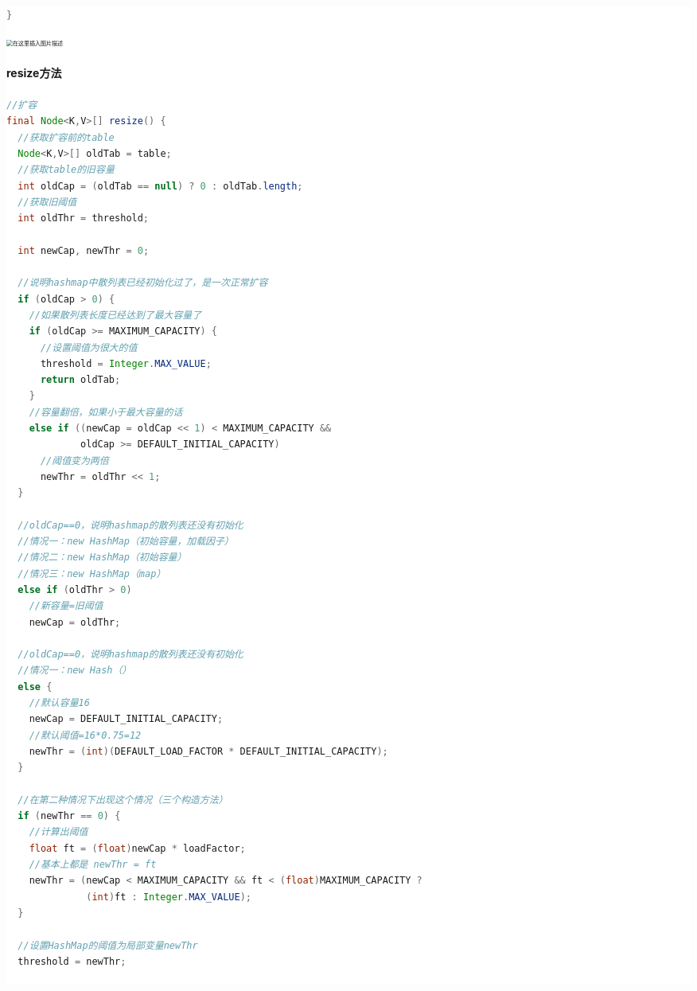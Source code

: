 ```java
}
```

<img src="https://img-blog.csdnimg.cn/20210322193707695.png?x-oss-process=image/watermark,type_ZmFuZ3poZW5naGVpdGk,shadow_10,text_aHR0cHM6Ly9ibG9nLmNzZG4ubmV0L3FxXzQ1NjUwODk5,size_16,color_FFFFFF,t_70" alt="在这里插入图片描述" style="zoom:50%;" />

#### resize方法

```java
//扩容
final Node<K,V>[] resize() {
  //获取扩容前的table
  Node<K,V>[] oldTab = table;
  //获取table的旧容量
  int oldCap = (oldTab == null) ? 0 : oldTab.length;
  //获取旧阈值
  int oldThr = threshold;
  
  int newCap, newThr = 0;
  
  //说明hashmap中散列表已经初始化过了，是一次正常扩容
  if (oldCap > 0) {
    //如果散列表长度已经达到了最大容量了
    if (oldCap >= MAXIMUM_CAPACITY) {
      //设置阈值为很大的值
      threshold = Integer.MAX_VALUE;
      return oldTab;
    }
    //容量翻倍，如果小于最大容量的话
    else if ((newCap = oldCap << 1) < MAXIMUM_CAPACITY &&
             oldCap >= DEFAULT_INITIAL_CAPACITY)
      //阈值变为两倍
      newThr = oldThr << 1; 
  }
  
  //oldCap==0，说明hashmap的散列表还没有初始化
  //情况一：new HashMap（初始容量，加载因子）
  //情况二：new HashMap（初始容量）
  //情况三：new HashMap（map）
  else if (oldThr > 0) 
    //新容量=旧阈值
    newCap = oldThr;
  
  //oldCap==0，说明hashmap的散列表还没有初始化
  //情况一：new Hash（）
  else {   
    //默认容量16
    newCap = DEFAULT_INITIAL_CAPACITY;
    //默认阈值=16*0.75=12
    newThr = (int)(DEFAULT_LOAD_FACTOR * DEFAULT_INITIAL_CAPACITY);
  }
  
  //在第二种情况下出现这个情况（三个构造方法）
  if (newThr == 0) {
    //计算出阈值
    float ft = (float)newCap * loadFactor;
    //基本上都是 newThr = ft
    newThr = (newCap < MAXIMUM_CAPACITY && ft < (float)MAXIMUM_CAPACITY ?
              (int)ft : Integer.MAX_VALUE);
  }
  
  //设置HashMap的阈值为局部变量newThr
  threshold = newThr;
  
```